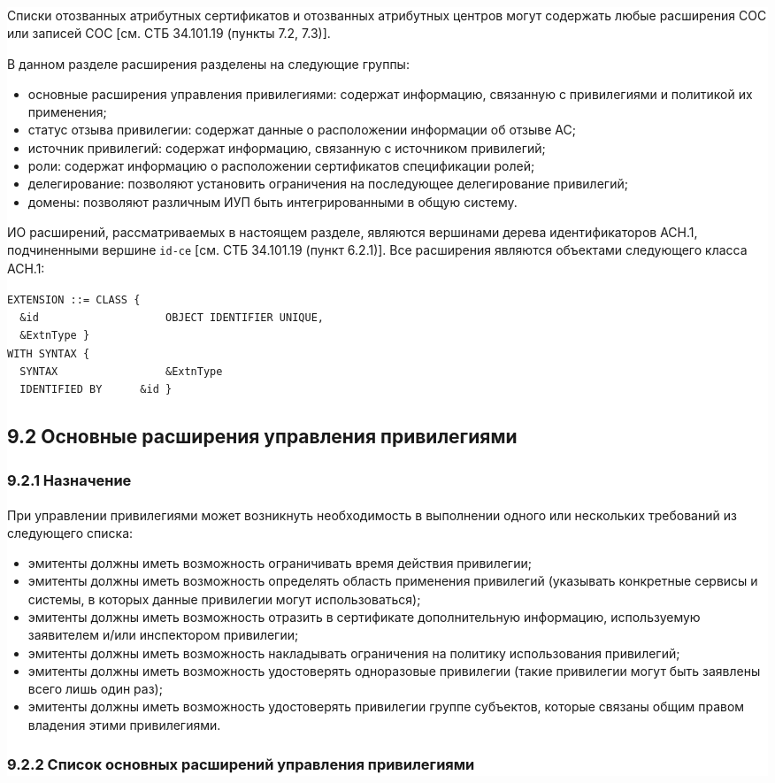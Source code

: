 Списки отозванных атрибутных сертификатов и отозванных атрибутных центров 
могут содержать любые расширения СОС или записей СОС [см. СТБ 34.101.19 
(пункты 7.2, 7.3)]. 

В данном разделе расширения разделены на следующие группы: 

- основные расширения управления привилегиями: содержат информацию, 
связанную с привилегиями и политикой их применения; 
- статус отзыва привилегии: содержат данные о расположении информации об 
отзыве АС; 
- источник привилегий: содержат информацию, связанную с источником 
привилегий; 
- роли: содержат информацию о расположении сертификатов спецификации 
ролей; 
- делегирование: позволяют установить ограничения на последующее 
делегирование привилегий; 
- домены: позволяют различным ИУП быть интегрированными в общую систему.

ИО расширений, рассматриваемых в настоящем разделе, являются вершинами 
дерева идентификаторов АСН.1, подчиненными вершине `id-ce` [см. СТБ 
34.101.19 (пункт 6.2.1)]. Все расширения являются объектами следующего 
класса АСН.1: 

    EXTENSION ::= CLASS {
      &id			         OBJECT IDENTIFIER UNIQUE,
      &ExtnType }
    WITH SYNTAX {
      SYNTAX			     &ExtnType
      IDENTIFIED BY		 &id }

## 9.2 Основные расширения управления привилегиями

### 9.2.1 Назначение

При управлении привилегиями может возникнуть необходимость в выполнении 
одного или нескольких требований из следующего списка: 

- эмитенты должны иметь возможность ограничивать время действия 
привилегии; 
- эмитенты должны иметь возможность определять область применения 
привилегий (указывать конкретные сервисы и системы, в которых данные 
привилегии могут использоваться); 
- эмитенты должны иметь возможность отразить в сертификате дополнительную 
информацию, используемую заявителем и/или инспектором привилегии; 
- эмитенты должны иметь возможность накладывать ограничения на политику 
использования привилегий; 
- эмитенты должны иметь возможность удостоверять одноразовые привилегии 
(такие привилегии могут быть заявлены всего лишь один раз); 
- эмитенты должны иметь возможность удостоверять привилегии группе 
субъектов, которые связаны общим правом владения этими привилегиями.

### 9.2.2 Список основных расширений управления привилегиями
